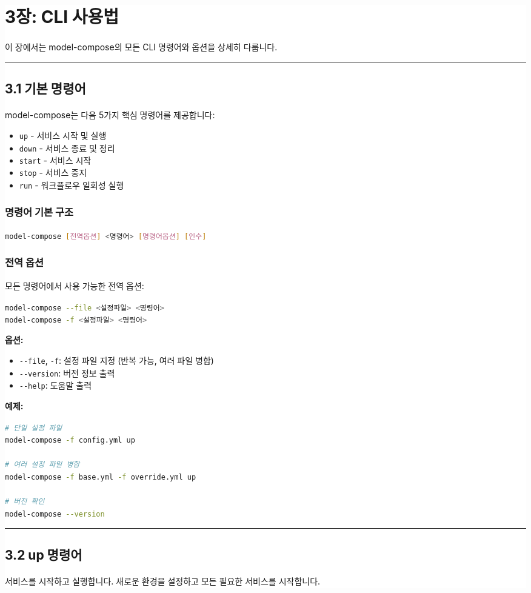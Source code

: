# 3장: CLI 사용법

이 장에서는 model-compose의 모든 CLI 명령어와 옵션을 상세히 다룹니다.

---

## 3.1 기본 명령어

model-compose는 다음 5가지 핵심 명령어를 제공합니다:

- `up` - 서비스 시작 및 실행
- `down` - 서비스 종료 및 정리
- `start` - 서비스 시작
- `stop` - 서비스 중지
- `run` - 워크플로우 일회성 실행

### 명령어 기본 구조

```bash
model-compose [전역옵션] <명령어> [명령어옵션] [인수]
```

### 전역 옵션

모든 명령어에서 사용 가능한 전역 옵션:

```bash
model-compose --file <설정파일> <명령어>
model-compose -f <설정파일> <명령어>
```

**옵션:**
- `--file`, `-f`: 설정 파일 지정 (반복 가능, 여러 파일 병합)
- `--version`: 버전 정보 출력
- `--help`: 도움말 출력

**예제:**
```bash
# 단일 설정 파일
model-compose -f config.yml up

# 여러 설정 파일 병합
model-compose -f base.yml -f override.yml up

# 버전 확인
model-compose --version
```

---

## 3.2 up 명령어

서비스를 시작하고 실행합니다. 새로운 환경을 설정하고 모든 필요한 서비스를 시작합니다.
